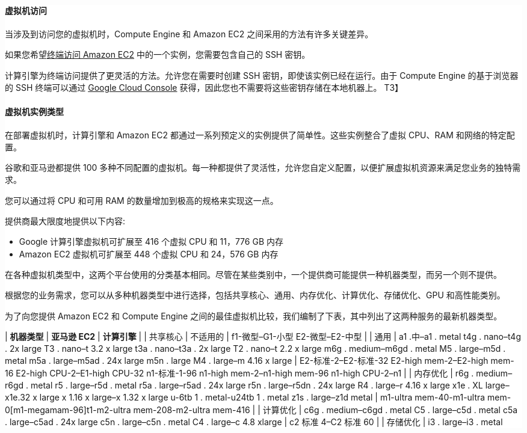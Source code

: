 #### 虚拟机访问

当涉及到访问您的虚拟机时，Compute Engine 和 Amazon EC2 之间采用的方法有许多关键差异。

如果您希望[终端访问 Amazon EC2](https://docs.aws.amazon.com/AWSEC2/latest/UserGuide/ec2-key-pairs.htmlhttps://docs.aws.amazon.com/AWSEC2/latest/UserGuide/ec2-key-pairs.html) 中的一个实例，您需要包含自己的 SSH 密钥。

计算引擎为终端访问提供了更灵活的方法。允许您在需要时创建 SSH 密钥，即使该实例已经在运行。由于 Compute Engine 的基于浏览器的 SSH 终端可以通过 [Google Cloud Console](https://console.cloud.google.com/) 获得，因此您也不需要将这些密钥存储在本地机器上。
T3】

#### 虚拟机实例类型

在部署虚拟机时，计算引擎和 Amazon EC2 都通过一系列预定义的实例提供了简单性。这些实例整合了虚拟 CPU、RAM 和网络的特定配置。

谷歌和亚马逊都提供 100 多种不同配置的虚拟机。每一种都提供了灵活性，允许您自定义配置，以便扩展虚拟机资源来满足您业务的独特需求。

您可以通过将 CPU 和可用 RAM 的数量增加到极高的规格来实现这一点。

提供商最大限度地提供以下内容:

*   Google 计算引擎虚拟机可扩展至 416 个虚拟 CPU 和 11，776 GB 内存
*   Amazon EC2 虚拟机可扩展至 448 个虚拟 CPU 和 24，576 GB 内存

在各种虚拟机类型中，这两个平台使用的分类基本相同。尽管在某些类别中，一个提供商可能提供一种机器类型，而另一个则不提供。

根据您的业务需求，您可以从多种机器类型中进行选择，包括共享核心、通用、内存优化、计算优化、存储优化、GPU 和高性能类别。

为了向您提供 Amazon EC2 和 Compute Engine 之间的最佳虚拟机比较，我们编制了下表，其中列出了这两种服务的最新机器类型。

| **机器类型** | **亚马逊 EC2** | **计算引擎** |
| 共享核心 | 不适用的 | f1-微型–G1-小型
E2-微型–E2-中型 |
| 通用 | a1 .中–a1 . metal
t4g . nano–t4g . 2x large
T3 . nano–t 3.2 x large
t3a . nano–t3a . 2x large
T2 . nano–t 2.2 x large
m6g . medium–m6gd . metal
M5 . large–m5d . metal
m5a . large–m5ad . 24x large
m5n . large
M4 . large–m 4.16 x large | E2-标准-2–E2-标准-32
E2-high mem-2–E2-high mem-16
E2-high CPU-2–E1-high CPU-32
n1-标准-1-96
n1-high mem-2–n1-high mem-96
n1-high CPU-2–n1 |
| 内存优化 | r6g . medium–r6gd . metal
r5 . large–r5d . metal
r5a . large–r5ad . 24x large
r5n . large–r5dn . 24x large
R4 . large–r 4.16 x large
x1e . XL large–x1e.32 x large
x 1.16 x large–x 1.32 x large
u-6tb 1 . metal-u24tb 1 . metal
z1s . large–z1d metal | m1-ultra mem-40-m1-ultra mem-0[m1-megamam-96]t1-m2-ultra mem-208-m2-ultra mem-416 |
| 计算优化 | c6g . medium–c6gd . metal
C5 . large–c5d . metal
c5a . large–c5ad . 24x large
c5n . large–c5n . metal
C4 . large–c 4.8 xlarge | c2 标准 4–C2 标准 60 |
| 存储优化 | i3 . large–i3 . metal